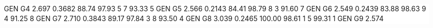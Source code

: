   <tr>
   <td style="text-align:left;"> GEN </td>
   <td style="text-align:left;"> G4 </td>
   <td style="text-align:right;"> 2.697 </td>
   <td style="text-align:right;"> 0.3682 </td>
   <td style="text-align:right;"> 88.74 </td>
   <td style="text-align:right;"> 97.93 </td>
   <td style="text-align:right;"> 5 </td>
   <td style="text-align:right;"> 7 </td>
   <td style="text-align:right;"> 93.33 </td>
   <td style="text-align:right;"> 5 </td>
  </tr>
  <tr>
   <td style="text-align:left;"> GEN </td>
   <td style="text-align:left;"> G5 </td>
   <td style="text-align:right;"> 2.566 </td>
   <td style="text-align:right;"> 0.2143 </td>
   <td style="text-align:right;"> 84.41 </td>
   <td style="text-align:right;"> 98.79 </td>
   <td style="text-align:right;"> 8 </td>
   <td style="text-align:right;"> 3 </td>
   <td style="text-align:right;"> 91.60 </td>
   <td style="text-align:right;"> 7 </td>
  </tr>
  <tr>
   <td style="text-align:left;"> GEN </td>
   <td style="text-align:left;"> G6 </td>
   <td style="text-align:right;"> 2.549 </td>
   <td style="text-align:right;"> 0.2439 </td>
   <td style="text-align:right;"> 83.88 </td>
   <td style="text-align:right;"> 98.63 </td>
   <td style="text-align:right;"> 9 </td>
   <td style="text-align:right;"> 4 </td>
   <td style="text-align:right;"> 91.25 </td>
   <td style="text-align:right;"> 8 </td>
  </tr>
  <tr>
   <td style="text-align:left;"> GEN </td>
   <td style="text-align:left;"> G7 </td>
   <td style="text-align:right;"> 2.710 </td>
   <td style="text-align:right;"> 0.3843 </td>
   <td style="text-align:right;"> 89.17 </td>
   <td style="text-align:right;"> 97.84 </td>
   <td style="text-align:right;"> 3 </td>
   <td style="text-align:right;"> 8 </td>
   <td style="text-align:right;"> 93.50 </td>
   <td style="text-align:right;"> 4 </td>
  </tr>
  <tr>
   <td style="text-align:left;"> GEN </td>
   <td style="text-align:left;"> G8 </td>
   <td style="text-align:right;"> 3.039 </td>
   <td style="text-align:right;"> 0.2465 </td>
   <td style="text-align:right;"> 100.00 </td>
   <td style="text-align:right;"> 98.61 </td>
   <td style="text-align:right;"> 1 </td>
   <td style="text-align:right;"> 5 </td>
   <td style="text-align:right;"> 99.31 </td>
   <td style="text-align:right;"> 1 </td>
  </tr>
  <tr>
   <td style="text-align:left;"> GEN </td>
   <td style="text-align:left;"> G9 </td>
   <td style="text-align:right;"> 2.574 </td>